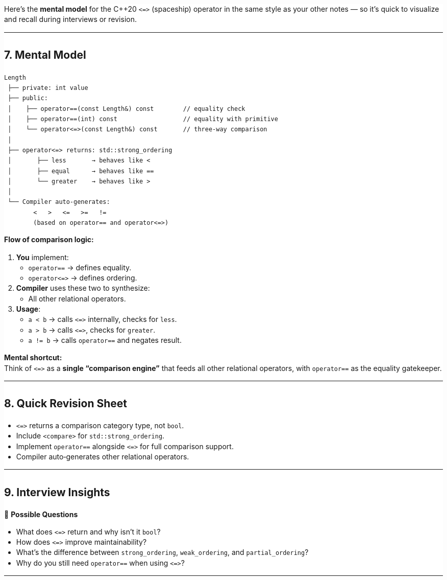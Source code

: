 
Here’s the **mental model** for the C++20 `<=>` (spaceship) operator in the same style as your other notes — so it’s quick to visualize and recall during interviews or revision.

---

## 7. Mental Model

```
Length
 ├── private: int value
 ├── public:
 │    ├── operator==(const Length&) const        // equality check
 │    ├── operator==(int) const                  // equality with primitive
 │    └── operator<=>(const Length&) const       // three-way comparison
 │
 ├── operator<=> returns: std::strong_ordering
 │       ├── less       → behaves like <
 │       ├── equal      → behaves like ==
 │       └── greater    → behaves like >
 │
 └── Compiler auto-generates:
        <   >   <=   >=   !=
        (based on operator== and operator<=>)
```

**Flow of comparison logic:**
1. **You** implement:
   - `operator==` → defines equality.
   - `operator<=>` → defines ordering.
2. **Compiler** uses these two to synthesize:
   - All other relational operators.
3. **Usage**:
   - `a < b` → calls `<=>` internally, checks for `less`.
   - `a > b` → calls `<=>`, checks for `greater`.
   - `a != b` → calls `operator==` and negates result.

**Mental shortcut:**  
Think of `<=>` as a **single “comparison engine”** that feeds all other relational operators, with `operator==` as the equality gatekeeper.

---

## 8. Quick Revision Sheet
- `<=>` returns a comparison category type, not `bool`.
- Include `<compare>` for `std::strong_ordering`.
- Implement `operator==` alongside `<=>` for full comparison support.
- Compiler auto‑generates other relational operators.

---

## 9. Interview Insights
💬 **Possible Questions**
- What does `<=>` return and why isn’t it `bool`?
- How does `<=>` improve maintainability?
- What’s the difference between `strong_ordering`, `weak_ordering`, and `partial_ordering`?
- Why do you still need `operator==` when using `<=>`?

---